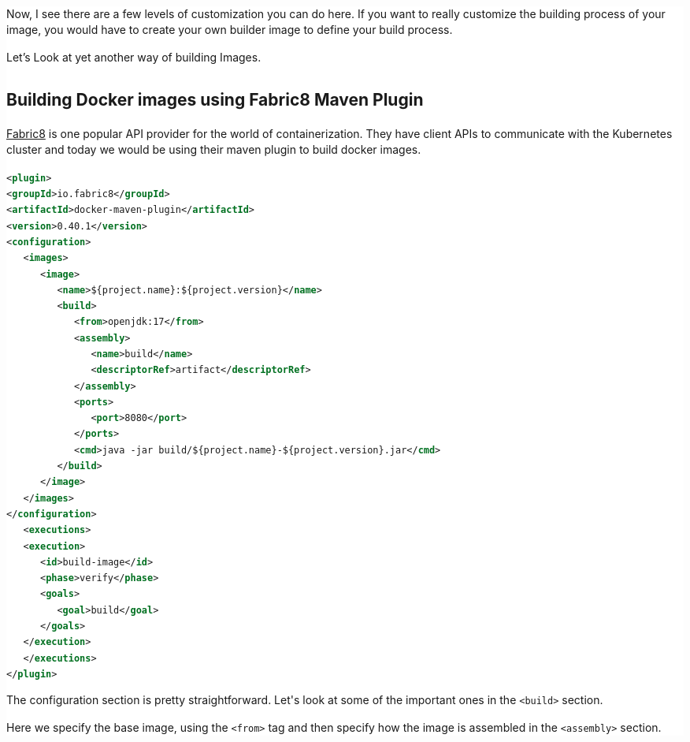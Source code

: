 Now, I see there are a few levels of customization you can do here. If you want to really customize the building process of your image, you would have to create your own builder image to define your build process.

Let’s Look at yet another way of building Images.

## Building Docker images using Fabric8 Maven Plugin

[Fabric8](https://fabric8.io/) is one popular API provider for the world of containerization. They have client APIs to communicate with the Kubernetes cluster and today we would be using their maven plugin to build docker images.

```xml
<plugin>
<groupId>io.fabric8</groupId>
<artifactId>docker-maven-plugin</artifactId>
<version>0.40.1</version>
<configuration>
   <images>
      <image>
         <name>${project.name}:${project.version}</name>
         <build>
            <from>openjdk:17</from>
            <assembly>
               <name>build</name>
               <descriptorRef>artifact</descriptorRef>
            </assembly>
            <ports>
               <port>8080</port>
            </ports>
            <cmd>java -jar build/${project.name}-${project.version}.jar</cmd>
         </build>
      </image>
   </images>
</configuration>
   <executions>
   <execution>
      <id>build-image</id>
      <phase>verify</phase>
      <goals>
         <goal>build</goal>
      </goals>
   </execution>
   </executions>
</plugin>
```

<AdsFlows id="adflow3" slot="1404222257" />

The configuration section is pretty straightforward. Let's look at some of the important ones in the `<build>` section.

Here we specify the base image, using the `<from>` tag and then specify how the image is assembled in the `<assembly>` section.
